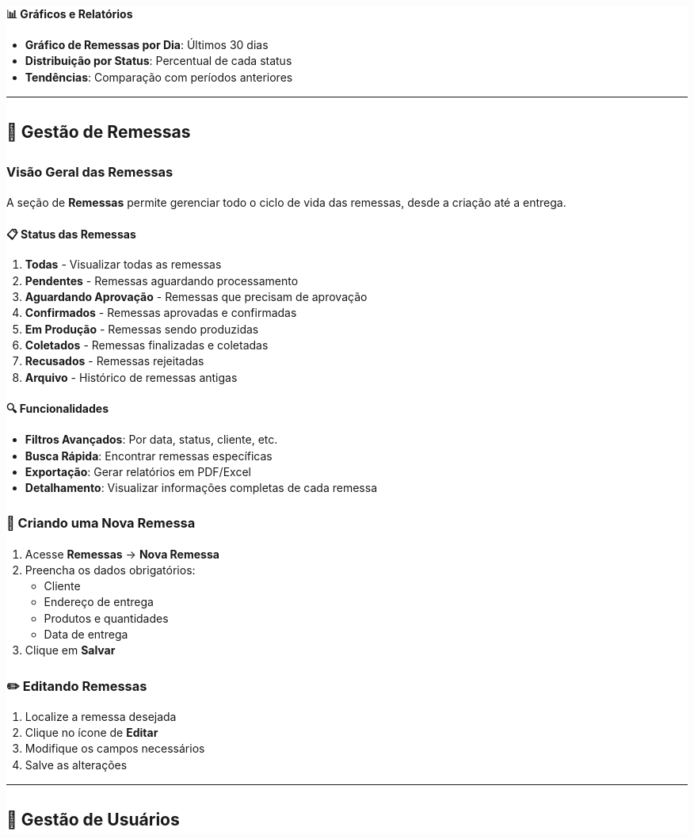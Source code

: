 #### 📊 Gráficos e Relatórios

- **Gráfico de Remessas por Dia**: Últimos 30 dias
- **Distribuição por Status**: Percentual de cada status
- **Tendências**: Comparação com períodos anteriores

---

## 🚚 Gestão de Remessas

### Visão Geral das Remessas

A seção de **Remessas** permite gerenciar todo o ciclo de vida das remessas, desde a criação até a entrega.

#### 📋 Status das Remessas

1. **Todas** - Visualizar todas as remessas
2. **Pendentes** - Remessas aguardando processamento
3. **Aguardando Aprovação** - Remessas que precisam de aprovação
4. **Confirmados** - Remessas aprovadas e confirmadas
5. **Em Produção** - Remessas sendo produzidas
6. **Coletados** - Remessas finalizadas e coletadas
7. **Recusados** - Remessas rejeitadas
8. **Arquivo** - Histórico de remessas antigas

#### 🔍 Funcionalidades

- **Filtros Avançados**: Por data, status, cliente, etc.
- **Busca Rápida**: Encontrar remessas específicas
- **Exportação**: Gerar relatórios em PDF/Excel
- **Detalhamento**: Visualizar informações completas de cada remessa

### 📝 Criando uma Nova Remessa

1. Acesse **Remessas** → **Nova Remessa**
2. Preencha os dados obrigatórios:
   - Cliente
   - Endereço de entrega
   - Produtos e quantidades
   - Data de entrega
3. Clique em **Salvar**

### ✏️ Editando Remessas

1. Localize a remessa desejada
2. Clique no ícone de **Editar**
3. Modifique os campos necessários
4. Salve as alterações

---

## 👥 Gestão de Usuários
